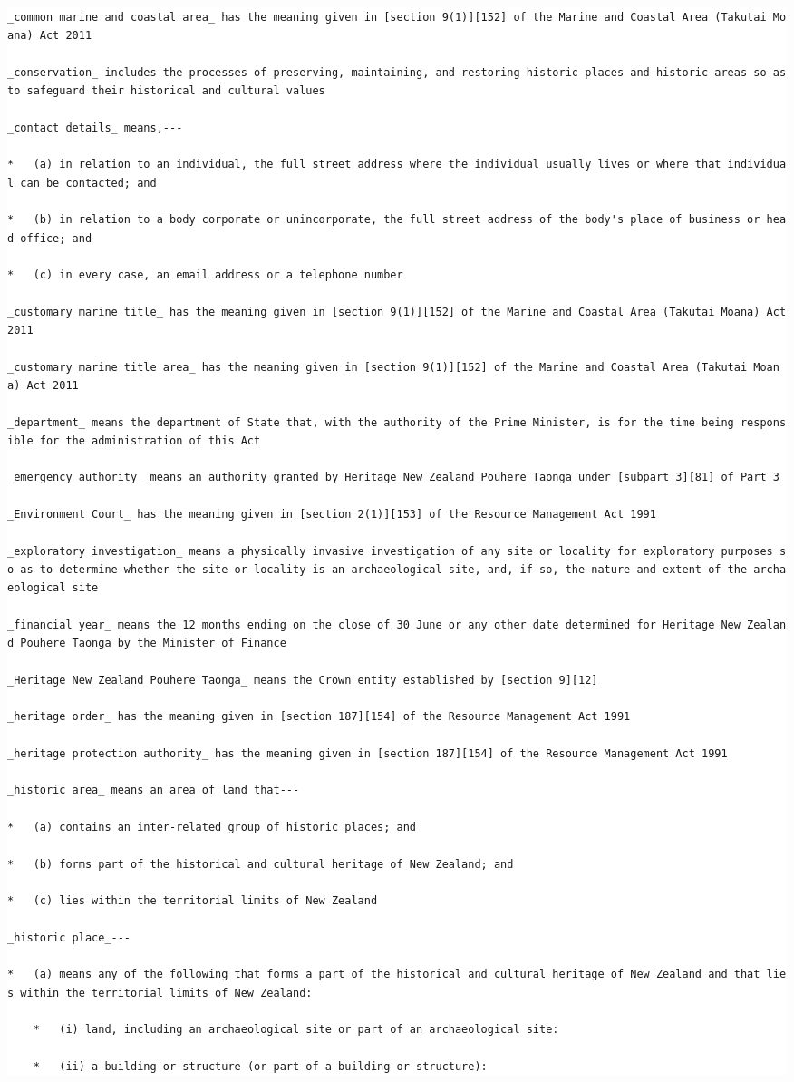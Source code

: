     _common marine and coastal area_ has the meaning given in [section 9(1)][152] of the Marine and Coastal Area (Takutai Moana) Act 2011
    
    _conservation_ includes the processes of preserving, maintaining, and restoring historic places and historic areas so as to safeguard their historical and cultural values
    
    _contact details_ means,---
        
    *   (a) in relation to an individual, the full street address where the individual usually lives or where that individual can be contacted; and
    
    *   (b) in relation to a body corporate or unincorporate, the full street address of the body's place of business or head office; and
    
    *   (c) in every case, an email address or a telephone number
    
    _customary marine title_ has the meaning given in [section 9(1)][152] of the Marine and Coastal Area (Takutai Moana) Act 2011
    
    _customary marine title area_ has the meaning given in [section 9(1)][152] of the Marine and Coastal Area (Takutai Moana) Act 2011
    
    _department_ means the department of State that, with the authority of the Prime Minister, is for the time being responsible for the administration of this Act
    
    _emergency authority_ means an authority granted by Heritage New Zealand Pouhere Taonga under [subpart 3][81] of Part 3
    
    _Environment Court_ has the meaning given in [section 2(1)][153] of the Resource Management Act 1991
    
    _exploratory investigation_ means a physically invasive investigation of any site or locality for exploratory purposes so as to determine whether the site or locality is an archaeological site, and, if so, the nature and extent of the archaeological site
    
    _financial year_ means the 12 months ending on the close of 30 June or any other date determined for Heritage New Zealand Pouhere Taonga by the Minister of Finance
    
    _Heritage New Zealand Pouhere Taonga_ means the Crown entity established by [section 9][12]
    
    _heritage order_ has the meaning given in [section 187][154] of the Resource Management Act 1991
    
    _heritage protection authority_ has the meaning given in [section 187][154] of the Resource Management Act 1991
    
    _historic area_ means an area of land that---
        
    *   (a) contains an inter-related group of historic places; and
    
    *   (b) forms part of the historical and cultural heritage of New Zealand; and
    
    *   (c) lies within the territorial limits of New Zealand
    
    _historic place_---
        
    *   (a) means any of the following that forms a part of the historical and cultural heritage of New Zealand and that lies within the territorial limits of New Zealand:
            
        *   (i) land, including an archaeological site or part of an archaeological site:
        
        *   (ii) a building or structure (or part of a building or structure):
        